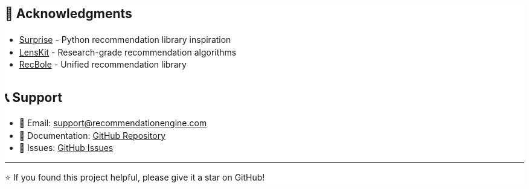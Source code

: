 ## 🙏 Acknowledgments

- [Surprise](http://surpriselib.com/) - Python recommendation library inspiration
- [LensKit](https://lenskit.org/) - Research-grade recommendation algorithms
- [RecBole](https://recbole.io/) - Unified recommendation library

## 📞 Support

- 📧 Email: support@recommendationengine.com
- 📖 Documentation: [GitHub Repository](https://github.com/luvbird32/recomengine-90.git)
- 🐛 Issues: [GitHub Issues](https://github.com/luvbird32/recomengine-90.git/issues)

---

⭐ If you found this project helpful, please give it a star on GitHub!
